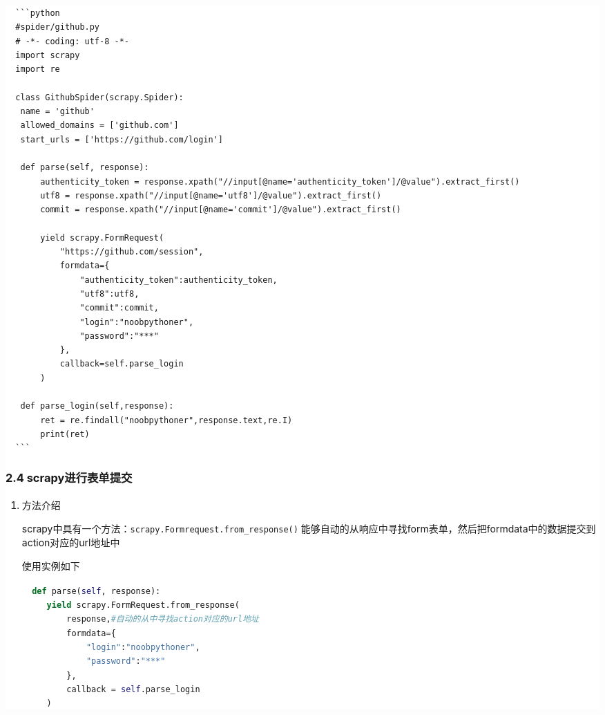       ```python
      #spider/github.py
      # -*- coding: utf-8 -*-
      import scrapy
      import re

      class GithubSpider(scrapy.Spider):
       name = 'github'
       allowed_domains = ['github.com']
       start_urls = ['https://github.com/login']

       def parse(self, response):
           authenticity_token = response.xpath("//input[@name='authenticity_token']/@value").extract_first()
           utf8 = response.xpath("//input[@name='utf8']/@value").extract_first()
           commit = response.xpath("//input[@name='commit']/@value").extract_first()

           yield scrapy.FormRequest(
               "https://github.com/session",
               formdata={
                   "authenticity_token":authenticity_token,
                   "utf8":utf8,
                   "commit":commit,
                   "login":"noobpythoner",
                   "password":"***"
               },
               callback=self.parse_login
           )

       def parse_login(self,response):
           ret = re.findall("noobpythoner",response.text,re.I)
           print(ret)
      ```




### 2.4 scrapy进行表单提交

1. 方法介绍

   scrapy中具有一个方法：`scrapy.Formrequest.from_response()`  能够自动的从响应中寻找form表单，然后把formdata中的数据提交到action对应的url地址中

   使用实例如下

   ```python
     def parse(self, response):
        yield scrapy.FormRequest.from_response(
            response,#自动的从中寻找action对应的url地址
            formdata={
                "login":"noobpythoner",
                "password":"***"
            },
            callback = self.parse_login
        )
   ```
